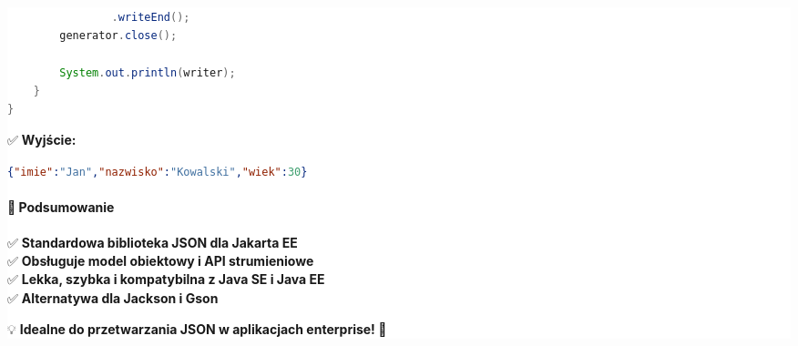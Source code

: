```java
                .writeEnd();
        generator.close();
        
        System.out.println(writer);
    }
}
```
✅ **Wyjście:**
```json
{"imie":"Jan","nazwisko":"Kowalski","wiek":30}
```

#### **🎯 Podsumowanie**
✅ **Standardowa biblioteka JSON dla Jakarta EE**  
✅ **Obsługuje model obiektowy i API strumieniowe**  
✅ **Lekka, szybka i kompatybilna z Java SE i Java EE**  
✅ **Alternatywa dla Jackson i Gson**

💡 **Idealne do przetwarzania JSON w aplikacjach enterprise! 🚀**
